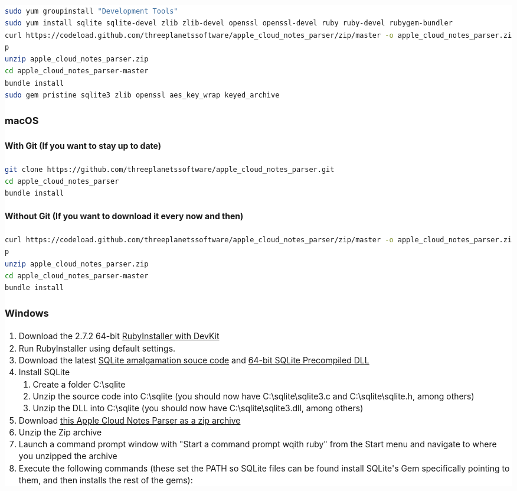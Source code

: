 ```bash
sudo yum groupinstall "Development Tools" 
sudo yum install sqlite sqlite-devel zlib zlib-devel openssl openssl-devel ruby ruby-devel rubygem-bundler
curl https://codeload.github.com/threeplanetssoftware/apple_cloud_notes_parser/zip/master -o apple_cloud_notes_parser.zip
unzip apple_cloud_notes_parser.zip
cd apple_cloud_notes_parser-master
bundle install
sudo gem pristine sqlite3 zlib openssl aes_key_wrap keyed_archive
```

### macOS 

#### With Git (If you want to stay up to date)

```bash
git clone https://github.com/threeplanetssoftware/apple_cloud_notes_parser.git
cd apple_cloud_notes_parser
bundle install
```

#### Without Git (If you want to download it every now and then)

```bash
curl https://codeload.github.com/threeplanetssoftware/apple_cloud_notes_parser/zip/master -o apple_cloud_notes_parser.zip
unzip apple_cloud_notes_parser.zip
cd apple_cloud_notes_parser-master
bundle install
```

### Windows

1. Download the 2.7.2 64-bit [RubyInstaller with DevKit](https://github.com/oneclick/rubyinstaller2/releases/download/RubyInstaller-2.7.2-1/rubyinstaller-2.7.2-1-x64.exe)
2. Run RubyInstaller using default settings.
3. Download the latest [SQLite amalgamation souce code](https://sqlite.org/2021/sqlite-amalgamation-3350200.zip) and [64-bit SQLite Precompiled DLL](https://sqlite.org/2021/sqlite-dll-win64-x64-3350200.zip)
4. Install SQLite
   1. Create a folder C:\sqlite
   2. Unzip the source code into C:\sqlite (you should now have C:\sqlite\sqlite3.c and C:\sqlite\sqlite.h, among others)
   3. Unzip the DLL into C:\sqlite (you should now have C:\sqlite\sqlite3.dll, among others)
5. Download [this Apple Cloud Notes Parser as a zip archive](https://github.com/threeplanetssoftware/apple_cloud_notes_parser/archive/master.zip)
6. Unzip the Zip archive
7. Launch a command prompt window with "Start a command prompt wqith ruby" from the Start menu and navigate to where you unzipped the archive
9. Execute the following commands (these set the PATH so SQLite files can be found install SQLite's Gem specifically pointing to them, and then installs the rest of the gems):
